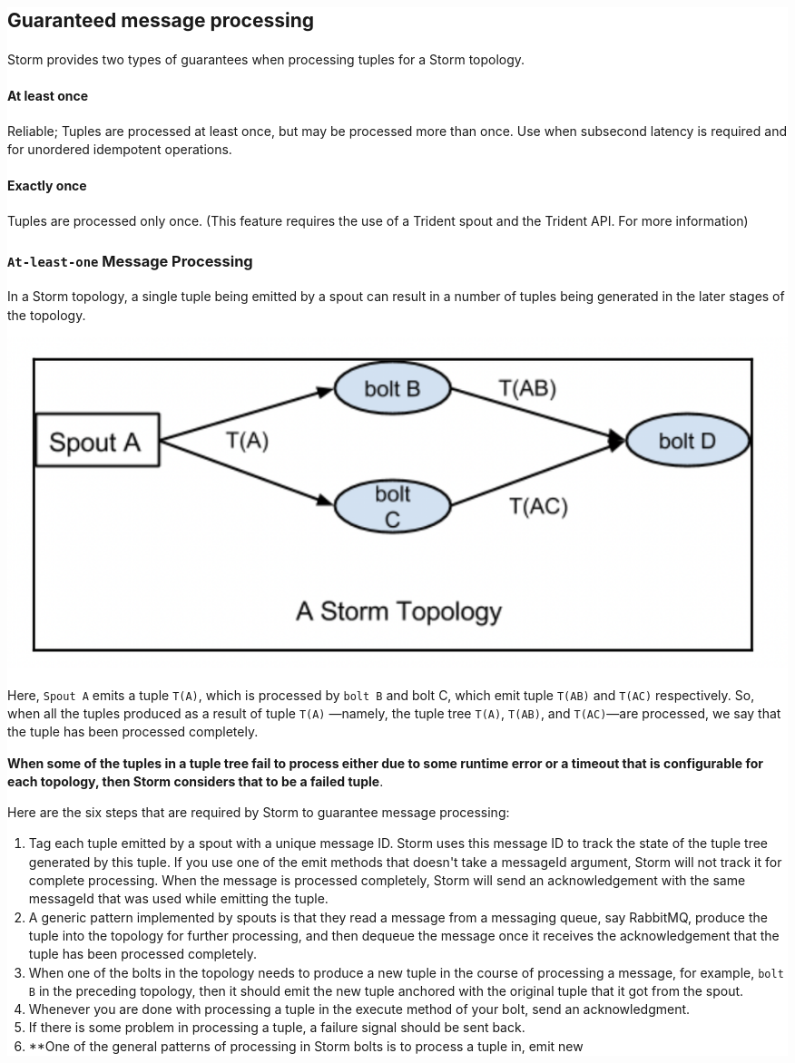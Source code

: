 ## Guaranteed message processing

Storm provides two types of guarantees when processing tuples for a Storm topology.

#### At least once

Reliable; Tuples are processed at least once, but may be processed more than once. Use when
subsecond latency is required and for unordered idempotent operations.

#### Exactly once

Tuples are processed only once. (This feature requires the use of a Trident spout and the Trident
API. For more information)

### `At-least-one` Message Processing

In a Storm topology, a single tuple being emitted by a spout can result in a number of tuples being
generated in the later stages of the topology.

![03-message-processing](./03-message-processing.png)

Here, `Spout A` emits a tuple `T(A)`, which is processed by `bolt B` and bolt C, which emit
tuple `T(AB)` and `T(AC)` respectively. So, when all the tuples produced as a result of tuple `T(A)`
—namely, the tuple tree `T(A)`, `T(AB)`, and `T(AC)`—are processed, we say that the tuple has been
processed completely.

**When some of the tuples in a tuple tree fail to process either due to some runtime error or a
timeout that is configurable for each topology, then Storm considers that to be a failed tuple**.

Here are the six steps that are required by Storm to guarantee message processing:

1. Tag each tuple emitted by a spout with a unique message ID. Storm uses this message ID to track
   the state of the tuple tree generated by this tuple. If you use one of the emit methods that
   doesn't take a messageId argument, Storm will not track it for complete processing. When the
   message is processed completely, Storm will send an acknowledgement with the same messageId that
   was used while emitting the tuple.
2. A generic pattern implemented by spouts is that they read a message from a messaging queue, say
   RabbitMQ, produce the tuple into the topology for further processing, and then dequeue the
   message once it receives the acknowledgement that the tuple has been processed completely.
3. When one of the bolts in the topology needs to produce a new tuple in the course of processing a
   message, for example, `bolt B` in the preceding topology, then it should emit the new tuple
   anchored with the original tuple that it got from the spout.
4. Whenever you are done with processing a tuple in the execute method of your bolt, send an
   acknowledgment.
5. If there is some problem in processing a tuple, a failure signal should be sent back.
6. **One of the general patterns of processing in Storm bolts is to process a tuple in, emit new